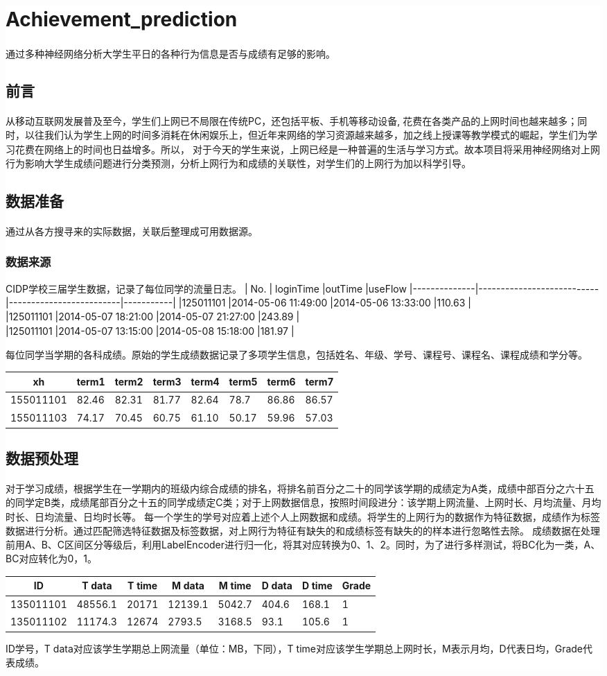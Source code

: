 # Achievement_prediction
通过多种神经网络分析大学生平日的各种行为信息是否与成绩有足够的影响。



## 前言

从移动互联网发展普及至今，学生们上网已不局限在传统PC，还包括平板、手机等移动设备, 花费在各类产品的上网时间也越来越多；同时，以往我们认为学生上网的时间多消耗在休闲娱乐上，但近年来网络的学习资源越来越多，加之线上授课等教学模式的崛起，学生们为学习花费在网络上的时间也日益增多。所以， 对于今天的学生来说，上网已经是一种普遍的生活与学习方式。故本项目将采用神经网络对上网行为影响大学生成绩问题进行分类预测，分析上网行为和成绩的关联性，对学生们的上网行为加以科学引导。

## 数据准备

通过从各方搜寻来的实际数据，关联后整理成可用数据源。


### 数据来源

CIDP学校三届学生数据，记录了每位同学的流量日志。
|      No.     |  loginTime                |outTime                  |useFlow
|--------------|---------------------------|-------------------------|-----------|
|125011101     |2014-05-06 11:49:00        |2014-05-06 13:33:00      |110.63     |     
|125011101     |2014-05-07 18:21:00        |2014-05-07 21:27:00      |243.89     |      
|125011101     |2014-05-07 13:15:00        |2014-05-08 15:18:00      |181.97     | 

每位同学当学期的各科成绩。原始的学生成绩数据记录了多项学生信息，包括姓名、年级、学号、课程号、课程名、课程成绩和学分等。

|     xh    | term1 |term2 |term3 |term4 |term5 |term6 |term7 |
|-----------|-------|------|------|------|------|------|------|
|155011101  |82.46  |82.31 |81.77 |82.64 |78.7  |86.86	|86.57|
|155011103  |74.17  |70.45 |60.75 |61.10 |50.17	|59.96	|57.03|



## 数据预处理
对于学习成绩，根据学生在一学期内的班级内综合成绩的排名，将排名前百分之二十的同学该学期的成绩定为A类，成绩中部百分之六十五的同学定B类，成绩尾部百分之十五的同学成绩定C类；对于上网数据信息，按照时间段进分：该学期上网流量、上网时长、月均流量、月均时长、日均流量、日均时长等。
每一个学生的学号对应着上述个人上网数据和成绩。将学生的上网行为的数据作为特征数据，成绩作为标签数据进行分析。通过匹配筛选特征数据及标签数据，对上网行为特征有缺失的和成绩标签有缺失的的样本进行忽略性去除。
成绩数据在处理前用A、B、C区间区分等级后，利用LabelEncoder进行归一化，将其对应转换为0、1、2。同时，为了进行多样测试，将BC化为一类，A、BC对应转化为0，1。


|     ID    | T data|T time |M data |M time |D data |D time|Grade|
|-----------|-------|-------|-------|-------|-------|------|-----|
|135011101	|48556.1|20171  |12139.1|5042.7 |404.6  |168.1 |1
|135011102  |11174.3|12674  |2793.5 |3168.5 |93.1   |105.6 |1

ID学号，T data对应该学生学期总上网流量（单位：MB，下同），T time对应该学生学期总上网时长，M表示月均，D代表日均，Grade代表成绩。
